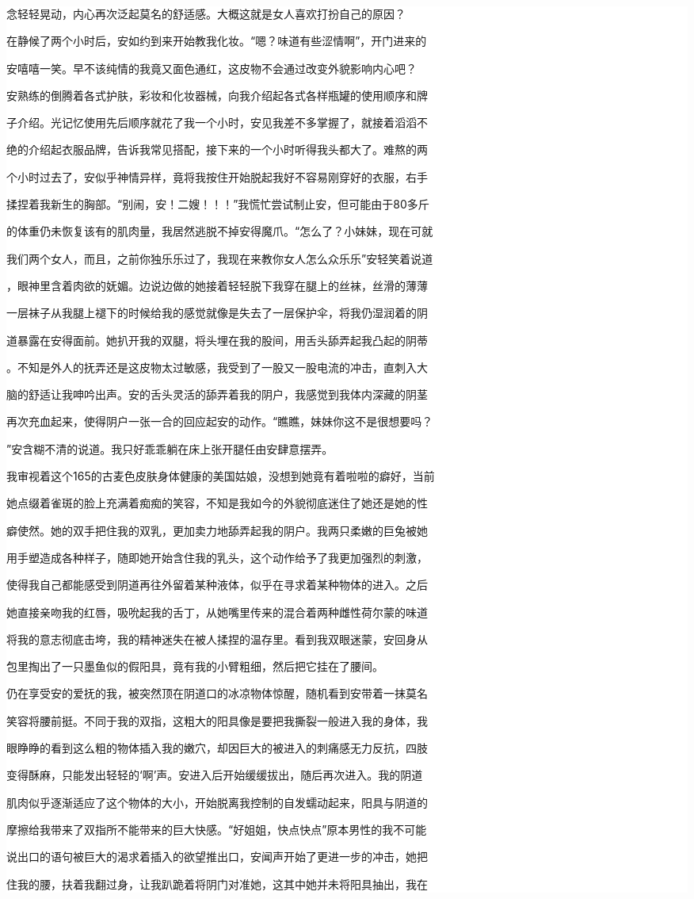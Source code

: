 念轻轻晃动，内心再次泛起莫名的舒适感。大概这就是女人喜欢打扮自己的原因？

在静候了两个小时后，安如约到来开始教我化妆。“嗯？味道有些涩情啊”，开门进来的

安嘻嘻一笑。早不该纯情的我竟又面色通红，这皮物不会通过改变外貌影响内心吧？

安熟练的倒腾着各式护肤，彩妆和化妆器械，向我介绍起各式各样瓶罐的使用顺序和牌

子介绍。光记忆使用先后顺序就花了我一个小时，安见我差不多掌握了，就接着滔滔不

绝的介绍起衣服品牌，告诉我常见搭配，接下来的一个小时听得我头都大了。难熬的两

个小时过去了，安似乎神情异样，竟将我按住开始脱起我好不容易刚穿好的衣服，右手

揉捏着我新生的胸部。“别闹，安！二嫂！！！”我慌忙尝试制止安，但可能由于80多斤

的体重仍未恢复该有的肌肉量，我居然逃脱不掉安得魔爪。“怎么了？小妹妹，现在可就

我们两个女人，而且，之前你独乐乐过了，我现在来教你女人怎么众乐乐”安轻笑着说道

，眼神里含着肉欲的妩媚。边说边做的她接着轻轻脱下我穿在腿上的丝袜，丝滑的薄薄

一层袜子从我腿上褪下的时候给我的感觉就像是失去了一层保护伞，将我仍湿润着的阴

道暴露在安得面前。她扒开我的双腿，将头埋在我的股间，用舌头舔弄起我凸起的阴蒂

。不知是外人的抚弄还是这皮物太过敏感，我受到了一股又一股电流的冲击，直刺入大

脑的舒适让我呻吟出声。安的舌头灵活的舔弄着我的阴户，我感觉到我体内深藏的阴茎

再次充血起来，使得阴户一张一合的回应起安的动作。“瞧瞧，妹妹你这不是很想要吗？

”安含糊不清的说道。我只好乖乖躺在床上张开腿任由安肆意摆弄。

我审视着这个165的古麦色皮肤身体健康的美国姑娘，没想到她竟有着啦啦的癖好，当前

她点缀着雀斑的脸上充满着痴痴的笑容，不知是我如今的外貌彻底迷住了她还是她的性

癖使然。她的双手把住我的双乳，更加卖力地舔弄起我的阴户。我两只柔嫩的巨兔被她

用手塑造成各种样子，随即她开始含住我的乳头，这个动作给予了我更加强烈的刺激，

使得我自己都能感受到阴道再往外留着某种液体，似乎在寻求着某种物体的进入。之后

她直接亲吻我的红唇，吸吮起我的舌丁，从她嘴里传来的混合着两种雌性荷尔蒙的味道

将我的意志彻底击垮，我的精神迷失在被人揉捏的温存里。看到我双眼迷蒙，安回身从

包里掏出了一只墨鱼似的假阳具，竟有我的小臂粗细，然后把它挂在了腰间。

仍在享受安的爱抚的我，被突然顶在阴道口的冰凉物体惊醒，随机看到安带着一抹莫名

笑容将腰前挺。不同于我的双指，这粗大的阳具像是要把我撕裂一般进入我的身体，我

眼睁睁的看到这么粗的物体插入我的嫩穴，却因巨大的被进入的刺痛感无力反抗，四肢

变得酥麻，只能发出轻轻的‘啊’声。安进入后开始缓缓拔出，随后再次进入。我的阴道

肌肉似乎逐渐适应了这个物体的大小，开始脱离我控制的自发蠕动起来，阳具与阴道的

摩擦给我带来了双指所不能带来的巨大快感。“好姐姐，快点快点”原本男性的我不可能

说出口的语句被巨大的渴求着插入的欲望推出口，安闻声开始了更进一步的冲击，她把

住我的腰，扶着我翻过身，让我趴跪着将阴门对准她，这其中她并未将阳具抽出，我在
